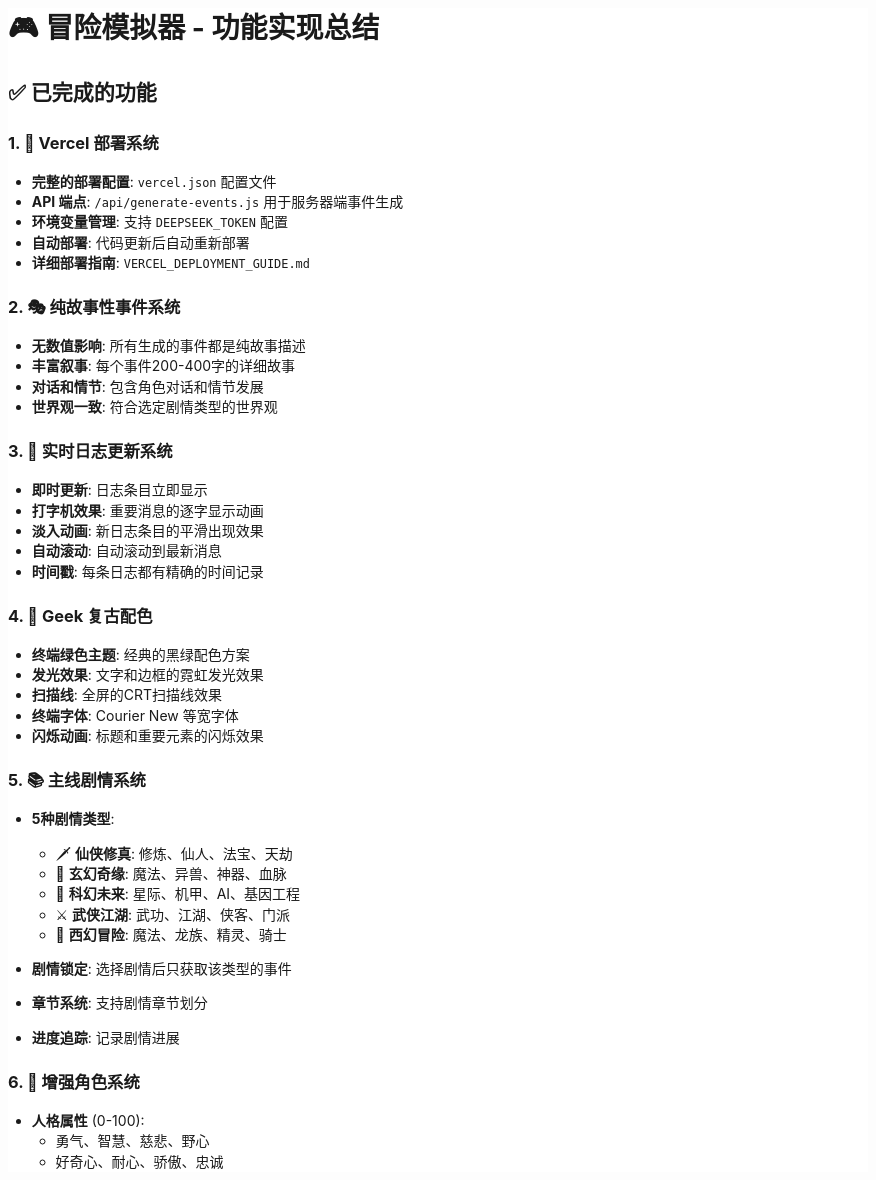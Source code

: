 # 🎮 冒险模拟器 - 功能实现总结

## ✅ 已完成的功能

### 1. 🚀 Vercel 部署系统
- **完整的部署配置**: `vercel.json` 配置文件
- **API 端点**: `/api/generate-events.js` 用于服务器端事件生成
- **环境变量管理**: 支持 `DEEPSEEK_TOKEN` 配置
- **自动部署**: 代码更新后自动重新部署
- **详细部署指南**: `VERCEL_DEPLOYMENT_GUIDE.md`

### 2. 🎭 纯故事性事件系统
- **无数值影响**: 所有生成的事件都是纯故事描述
- **丰富叙事**: 每个事件200-400字的详细故事
- **对话和情节**: 包含角色对话和情节发展
- **世界观一致**: 符合选定剧情类型的世界观

### 3. 📝 实时日志更新系统
- **即时更新**: 日志条目立即显示
- **打字机效果**: 重要消息的逐字显示动画
- **淡入动画**: 新日志条目的平滑出现效果
- **自动滚动**: 自动滚动到最新消息
- **时间戳**: 每条日志都有精确的时间记录

### 4. 🎨 Geek 复古配色
- **终端绿色主题**: 经典的黑绿配色方案
- **发光效果**: 文字和边框的霓虹发光效果
- **扫描线**: 全屏的CRT扫描线效果
- **终端字体**: Courier New 等宽字体
- **闪烁动画**: 标题和重要元素的闪烁效果

### 5. 📚 主线剧情系统
- **5种剧情类型**:
  - 🗡️ **仙侠修真**: 修炼、仙人、法宝、天劫
  - 🔮 **玄幻奇缘**: 魔法、异兽、神器、血脉
  - 🚀 **科幻未来**: 星际、机甲、AI、基因工程
  - ⚔️ **武侠江湖**: 武功、江湖、侠客、门派
  - 🏰 **西幻冒险**: 魔法、龙族、精灵、骑士

- **剧情锁定**: 选择剧情后只获取该类型的事件
- **章节系统**: 支持剧情章节划分
- **进度追踪**: 记录剧情进展

### 6. 👤 增强角色系统
- **人格属性** (0-100):
  - 勇气、智慧、慈悲、野心
  - 好奇心、耐心、骄傲、忠诚
  